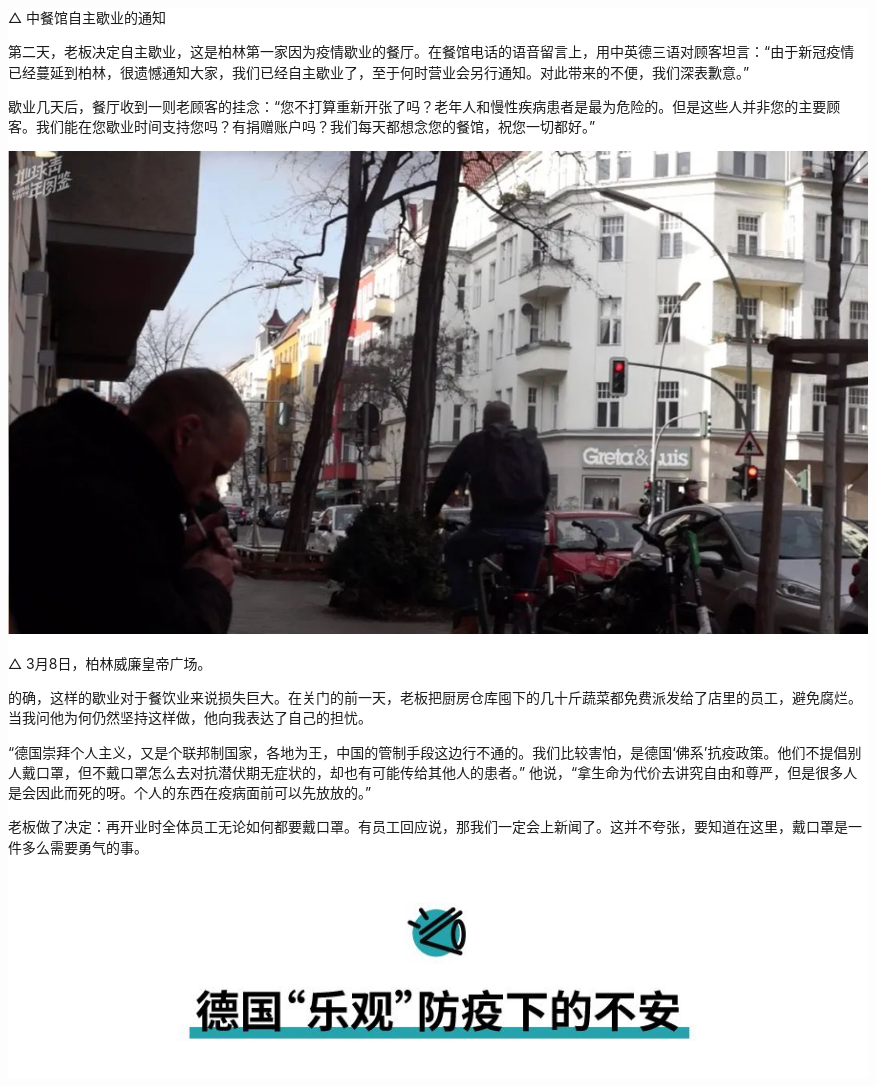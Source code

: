 △ 中餐馆自主歇业的通知

第二天，老板决定自主歇业，这是柏林第一家因为疫情歇业的餐厅。在餐馆电话的语音留言上，用中英德三语对顾客坦言：“由于新冠疫情已经蔓延到柏林，很遗憾通知大家，我们已经自主歇业了，至于何时营业会另行通知。对此带来的不便，我们深表歉意。”

歇业几天后，餐厅收到一则老顾客的挂念：“您不打算重新开张了吗？老年人和慢性疾病患者是最为危险的。但是这些人并非您的主要顾客。我们能在您歇业时间支持您吗？有捐赠账户吗？我们每天都想念您的餐馆，祝您一切都好。”

![](/images/post/215e2473c97b065199d1eb66136f9e83.jpg)

△ 3月8日，柏林威廉皇帝广场。

的确，这样的歇业对于餐饮业来说损失巨大。在关门的前一天，老板把厨房仓库囤下的几十斤蔬菜都免费派发给了店里的员工，避免腐烂。当我问他为何仍然坚持这样做，他向我表达了自己的担忧。

“德国崇拜个人主义，又是个联邦制国家，各地为王，中国的管制手段这边行不通的。我们比较害怕，是德国‘佛系’抗疫政策。他们不提倡别人戴口罩，但不戴口罩怎么去对抗潜伏期无症状的，却也有可能传给其他人的患者。” 他说，“拿生命为代价去讲究自由和尊严，但是很多人是会因此而死的呀。个人的东西在疫病面前可以先放放的。”

老板做了决定：再开业时全体员工无论如何都要戴口罩。有员工回应说，那我们一定会上新闻了。这并不夸张，要知道在这里，戴口罩是一件多么需要勇气的事。

![](/images/post/be54e9386ca2ded5f5b836ba8060ce6f.jpg)
